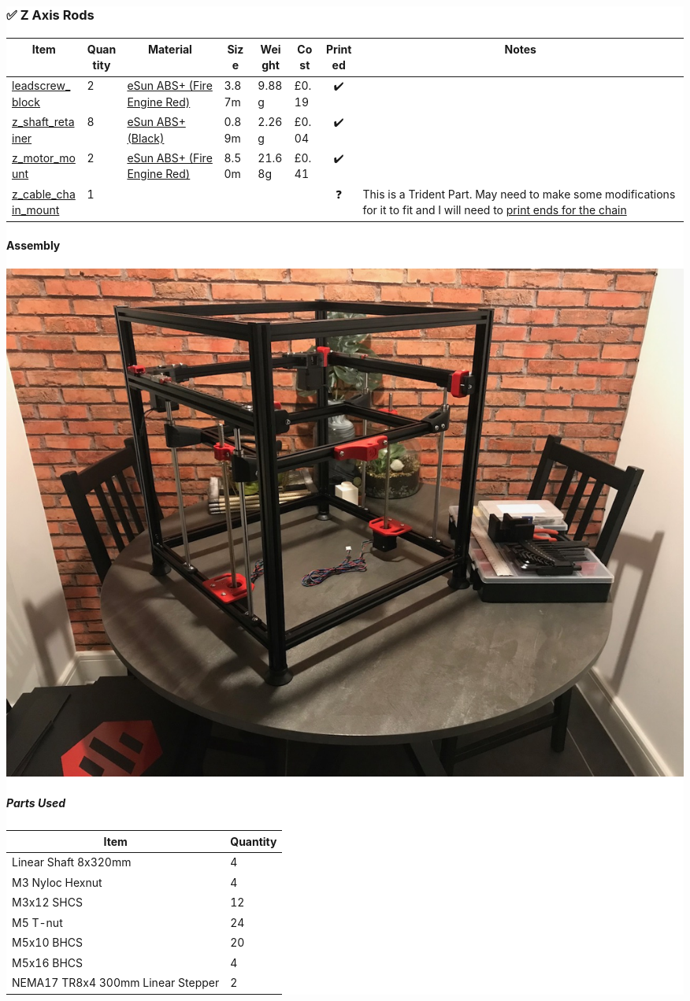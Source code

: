 ### :white_check_mark: Z Axis Rods

| Item                                                                                                                        | Quantity | Material                                                                 | Size  | Weight | Cost  |      Printed       | Notes                                                                                                                                                           |
| --------------------------------------------------------------------------------------------------------------------------- | -------- | ------------------------------------------------------------------------ | ----- | ------ | ----- | :----------------: | --------------------------------------------------------------------------------------------------------------------------------------------------------------- |
| [leadscrew_block](https://github.com/VoronDesign/Voron-1/blob/Voron1.8/STLs/Bed/%5Ba%5D_leadscrew_block_x2.stl)             | 2        | [eSun ABS+ (Fire Engine Red)](printer-filament#esun-abs-fire-engine-red) | 3.87m | 9.88g  | £0.19 | :heavy_check_mark: |                                                                                                                                                                 |
| [z_shaft_retainer](https://github.com/VoronDesign/Voron-1/blob/Voron1.8/STLs/Bed/%5Ba%5D_z_shaft_retainer_x8.stl)           | 8        | [eSun ABS+ (Black)](printer-filament#esun-abs-black)                     | 0.89m | 2.26g  | £0.04 | :heavy_check_mark: |                                                                                                                                                                 |
| [z_motor_mount](https://github.com/VoronDesign/Voron-1/blob/Voron1.8/STLs/Bed/z_motor_mount_x2.stl)                         | 2        | [eSun ABS+ (Fire Engine Red)](printer-filament#esun-abs-fire-engine-red) | 8.50m | 21.68g | £0.41 | :heavy_check_mark: |                                                                                                                                                                 |
| [z_cable_chain_mount](https://github.com/VoronDesign/Voron-Trident/blob/main/STLs/Z_Assembly/z_cable_chain_mount_3hole.stl) | 1        |                                                                          |       |        |       |     :question:     | This is a Trident Part. May need to make some modifications for it to fit and I will need to [print ends for the chain](printer-voron-1.8-mods#printable-chain) |

#### Assembly

![The Z-Axis fully assembled](/assets/blog/printer-voron-1.8/z-axis-assembled.jpg)

##### Parts Used

| Item                              | Quantity |
| --------------------------------- | -------- |
| Linear Shaft 8x320mm              | 4        |
| M3 Nyloc Hexnut                   | 4        |
| M3x12 SHCS                        | 12       |
| M5 T-nut                          | 24       |
| M5x10 BHCS                        | 20       |
| M5x16 BHCS                        | 4        |
| NEMA17 TR8x4 300mm Linear Stepper | 2        |